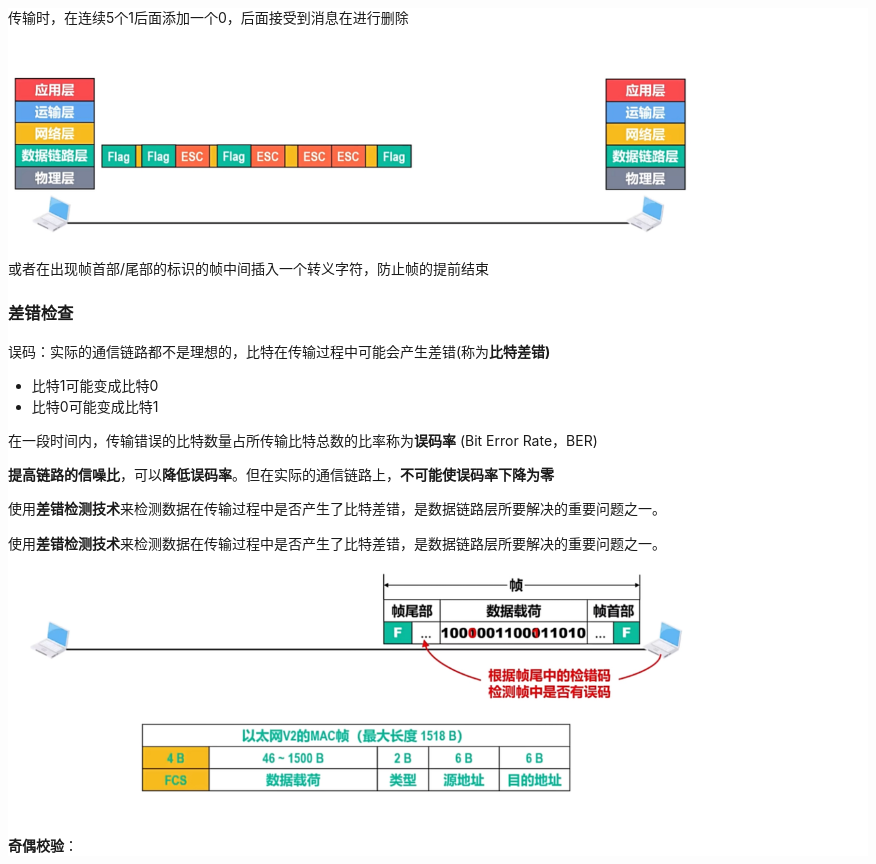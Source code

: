 传输时，在连续5个1后面添加一个0，后面接受到消息在进行删除

<img src="%E8%AE%A1%E7%AE%97%E6%9C%BA%E7%BD%91%E7%BB%9C.assets/image-20231217190703956.png" alt="image-20231217190703956" style="zoom:67%;" />

或者在出现帧首部/尾部的标识的帧中间插入一个转义字符，防止帧的提前结束





### 差错检查

误码：实际的通信链路都不是理想的，比特在传输过程中可能会产生差错(称为**比特差错)**

- 比特1可能变成比特0
- 比特0可能变成比特1

在一段时间内，传输错误的比特数量占所传输比特总数的比率称为**误码率** (Bit Error Rate，BER)

**提高链路的信噪比**，可以**降低误码率**。但在实际的通信链路上，**不可能使误码率下降为零**

使用**差错检测技术**来检测数据在传输过程中是否产生了比特差错，是数据链路层所要解决的重要问题之一。

使用**差错检测技术**来检测数据在传输过程中是否产生了比特差错，是数据链路层所要解决的重要问题之一。

<img src="%E8%AE%A1%E7%AE%97%E6%9C%BA%E7%BD%91%E7%BB%9C.assets/image-20231217191100696.png" alt="image-20231217191100696" style="zoom:67%;" />

**奇偶校验**：
